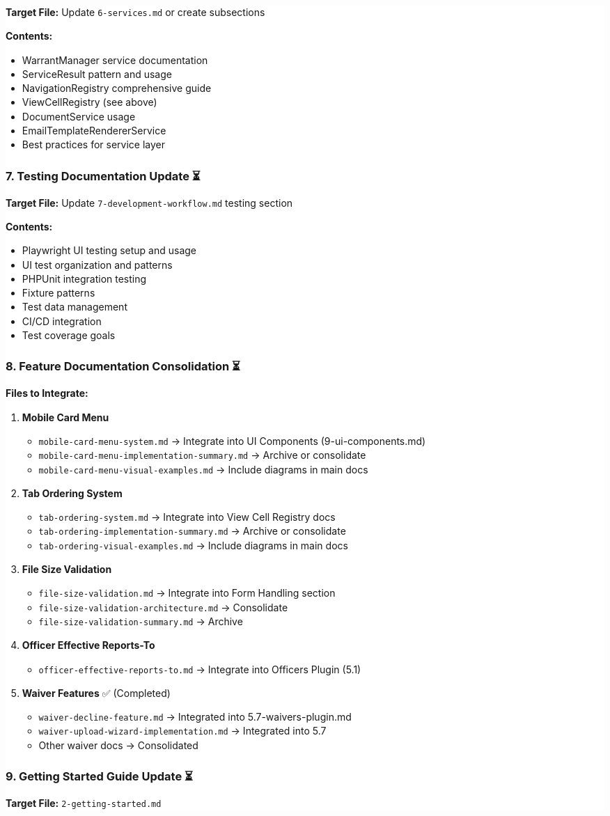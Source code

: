 **Target File:** Update `6-services.md` or create subsections

**Contents:**
- WarrantManager service documentation
- ServiceResult pattern and usage
- NavigationRegistry comprehensive guide
- ViewCellRegistry (see above)
- DocumentService usage
- EmailTemplateRendererService
- Best practices for service layer

### 7. Testing Documentation Update ⏳

**Target File:** Update `7-development-workflow.md` testing section

**Contents:**
- Playwright UI testing setup and usage
- UI test organization and patterns
- PHPUnit integration testing
- Fixture patterns
- Test data management
- CI/CD integration
- Test coverage goals

### 8. Feature Documentation Consolidation ⏳

**Files to Integrate:**

1. **Mobile Card Menu**
   - `mobile-card-menu-system.md` → Integrate into UI Components (9-ui-components.md)
   - `mobile-card-menu-implementation-summary.md` → Archive or consolidate
   - `mobile-card-menu-visual-examples.md` → Include diagrams in main docs

2. **Tab Ordering System**
   - `tab-ordering-system.md` → Integrate into View Cell Registry docs
   - `tab-ordering-implementation-summary.md` → Archive or consolidate
   - `tab-ordering-visual-examples.md` → Include diagrams in main docs

3. **File Size Validation**
   - `file-size-validation.md` → Integrate into Form Handling section
   - `file-size-validation-architecture.md` → Consolidate
   - `file-size-validation-summary.md` → Archive

4. **Officer Effective Reports-To**
   - `officer-effective-reports-to.md` → Integrate into Officers Plugin (5.1)

5. **Waiver Features** ✅ (Completed)
   - `waiver-decline-feature.md` → Integrated into 5.7-waivers-plugin.md
   - `waiver-upload-wizard-implementation.md` → Integrated into 5.7
   - Other waiver docs → Consolidated

### 9. Getting Started Guide Update ⏳

**Target File:** `2-getting-started.md`
